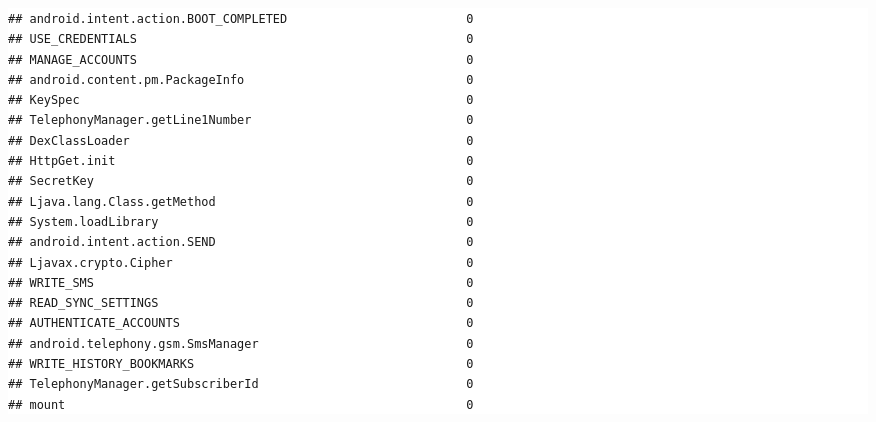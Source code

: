     ## android.intent.action.BOOT_COMPLETED                         0
    ## USE_CREDENTIALS                                              0
    ## MANAGE_ACCOUNTS                                              0
    ## android.content.pm.PackageInfo                               0
    ## KeySpec                                                      0
    ## TelephonyManager.getLine1Number                              0
    ## DexClassLoader                                               0
    ## HttpGet.init                                                 0
    ## SecretKey                                                    0
    ## Ljava.lang.Class.getMethod                                   0
    ## System.loadLibrary                                           0
    ## android.intent.action.SEND                                   0
    ## Ljavax.crypto.Cipher                                         0
    ## WRITE_SMS                                                    0
    ## READ_SYNC_SETTINGS                                           0
    ## AUTHENTICATE_ACCOUNTS                                        0
    ## android.telephony.gsm.SmsManager                             0
    ## WRITE_HISTORY_BOOKMARKS                                      0
    ## TelephonyManager.getSubscriberId                             0
    ## mount                                                        0